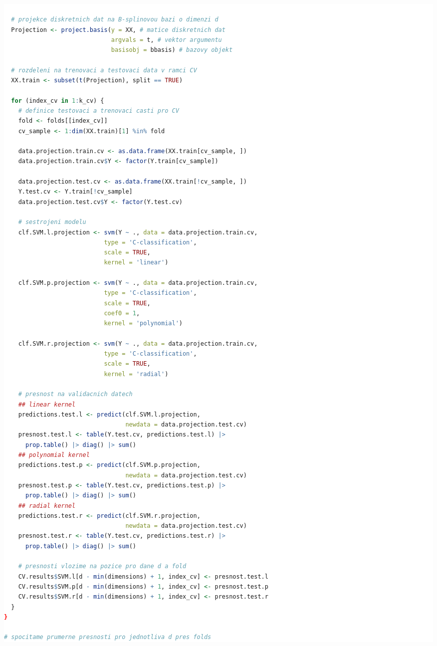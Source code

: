 ```r
  
  # projekce diskretnich dat na B-splinovou bazi o dimenzi d
  Projection <- project.basis(y = XX, # matice diskretnich dat
                              argvals = t, # vektor argumentu
                              basisobj = bbasis) # bazovy objekt
  
  # rozdeleni na trenovaci a testovaci data v ramci CV
  XX.train <- subset(t(Projection), split == TRUE)
  
  for (index_cv in 1:k_cv) {
    # definice testovaci a trenovaci casti pro CV
    fold <- folds[[index_cv]]
    cv_sample <- 1:dim(XX.train)[1] %in% fold
    
    data.projection.train.cv <- as.data.frame(XX.train[cv_sample, ])
    data.projection.train.cv$Y <- factor(Y.train[cv_sample])
    
    data.projection.test.cv <- as.data.frame(XX.train[!cv_sample, ])
    Y.test.cv <- Y.train[!cv_sample]
    data.projection.test.cv$Y <- factor(Y.test.cv)
  
    # sestrojeni modelu
    clf.SVM.l.projection <- svm(Y ~ ., data = data.projection.train.cv,
                            type = 'C-classification',
                            scale = TRUE,
                            kernel = 'linear')
    
    clf.SVM.p.projection <- svm(Y ~ ., data = data.projection.train.cv,
                            type = 'C-classification',
                            scale = TRUE,
                            coef0 = 1,
                            kernel = 'polynomial')
    
    clf.SVM.r.projection <- svm(Y ~ ., data = data.projection.train.cv,
                            type = 'C-classification',
                            scale = TRUE,
                            kernel = 'radial')
      
    # presnost na validacnich datech
    ## linear kernel
    predictions.test.l <- predict(clf.SVM.l.projection,
                                  newdata = data.projection.test.cv)
    presnost.test.l <- table(Y.test.cv, predictions.test.l) |>
      prop.table() |> diag() |> sum()
    ## polynomial kernel
    predictions.test.p <- predict(clf.SVM.p.projection, 
                                  newdata = data.projection.test.cv)
    presnost.test.p <- table(Y.test.cv, predictions.test.p) |>
      prop.table() |> diag() |> sum()
    ## radial kernel
    predictions.test.r <- predict(clf.SVM.r.projection,
                                  newdata = data.projection.test.cv)
    presnost.test.r <- table(Y.test.cv, predictions.test.r) |>
      prop.table() |> diag() |> sum()
    
    # presnosti vlozime na pozice pro dane d a fold
    CV.results$SVM.l[d - min(dimensions) + 1, index_cv] <- presnost.test.l
    CV.results$SVM.p[d - min(dimensions) + 1, index_cv] <- presnost.test.p
    CV.results$SVM.r[d - min(dimensions) + 1, index_cv] <- presnost.test.r
  }
}
  
# spocitame prumerne presnosti pro jednotliva d pres folds
```